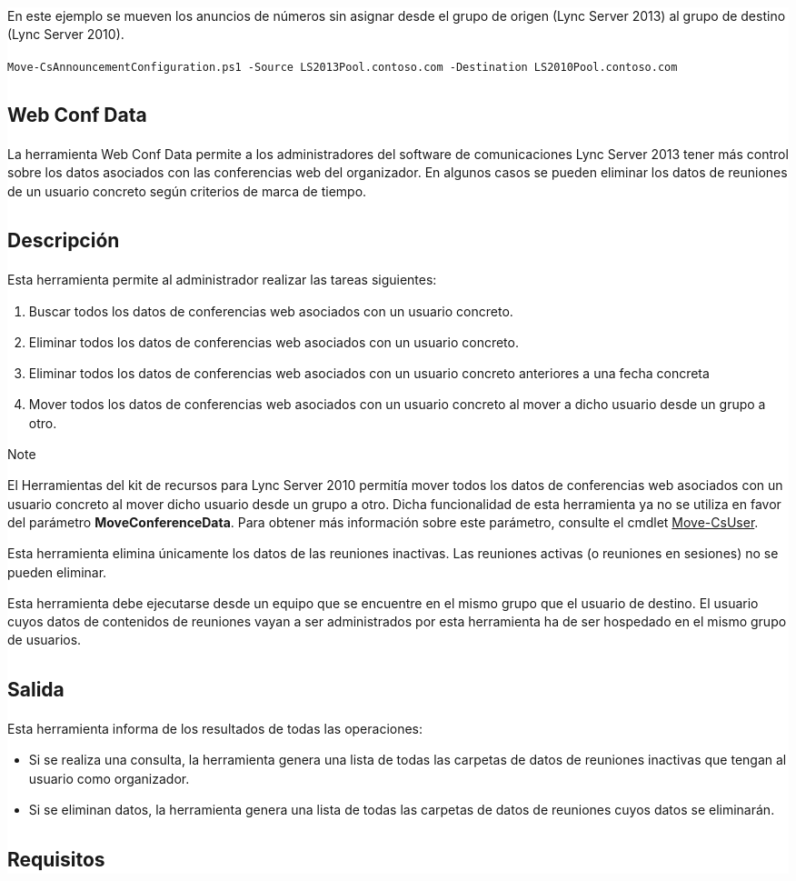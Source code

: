 En este ejemplo se mueven los anuncios de números sin asignar desde el grupo de origen (Lync Server 2013) al grupo de destino (Lync Server 2010).

    Move-CsAnnouncementConfiguration.ps1 -Source LS2013Pool.contoso.com -Destination LS2010Pool.contoso.com

## Web Conf Data

La herramienta Web Conf Data permite a los administradores del software de comunicaciones Lync Server 2013 tener más control sobre los datos asociados con las conferencias web del organizador. En algunos casos se pueden eliminar los datos de reuniones de un usuario concreto según criterios de marca de tiempo.

## Descripción

Esta herramienta permite al administrador realizar las tareas siguientes:

1.  Buscar todos los datos de conferencias web asociados con un usuario concreto.

2.  Eliminar todos los datos de conferencias web asociados con un usuario concreto.

3.  Eliminar todos los datos de conferencias web asociados con un usuario concreto anteriores a una fecha concreta

4.  Mover todos los datos de conferencias web asociados con un usuario concreto al mover a dicho usuario desde un grupo a otro.


> [!NOTE]
> El Herramientas del kit de recursos para Lync Server 2010 permitía mover todos los datos de conferencias web asociados con un usuario concreto al mover dicho usuario desde un grupo a otro. Dicha funcionalidad de esta herramienta ya no se utiliza en favor del parámetro <STRONG>MoveConferenceData</STRONG>. Para obtener más información sobre este parámetro, consulte el cmdlet <A href="https://technet.microsoft.com/es-es/library/gg398528(v=ocs.15)">Move-CsUser</A>.



Esta herramienta elimina únicamente los datos de las reuniones inactivas. Las reuniones activas (o reuniones en sesiones) no se pueden eliminar.

Esta herramienta debe ejecutarse desde un equipo que se encuentre en el mismo grupo que el usuario de destino. El usuario cuyos datos de contenidos de reuniones vayan a ser administrados por esta herramienta ha de ser hospedado en el mismo grupo de usuarios.

## Salida

Esta herramienta informa de los resultados de todas las operaciones:

  - Si se realiza una consulta, la herramienta genera una lista de todas las carpetas de datos de reuniones inactivas que tengan al usuario como organizador.

  - Si se eliminan datos, la herramienta genera una lista de todas las carpetas de datos de reuniones cuyos datos se eliminarán.

## Requisitos
